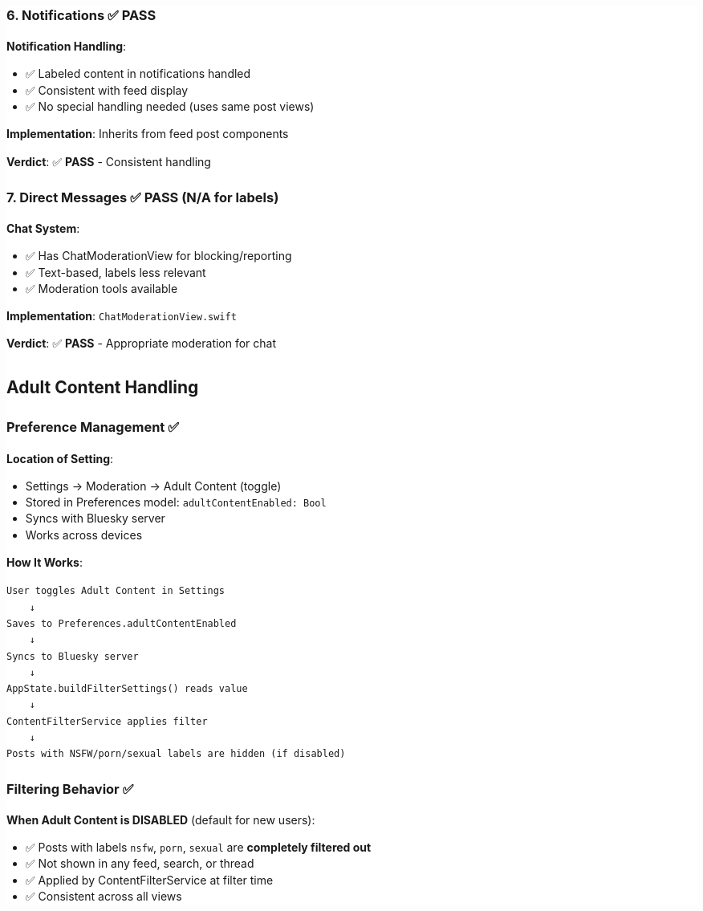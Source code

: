 ### 6. Notifications ✅ PASS

**Notification Handling**:
- ✅ Labeled content in notifications handled
- ✅ Consistent with feed display
- ✅ No special handling needed (uses same post views)

**Implementation**: Inherits from feed post components

**Verdict**: ✅ **PASS** - Consistent handling

### 7. Direct Messages ✅ PASS (N/A for labels)

**Chat System**:
- ✅ Has ChatModerationView for blocking/reporting
- ✅ Text-based, labels less relevant
- ✅ Moderation tools available

**Implementation**: `ChatModerationView.swift`

**Verdict**: ✅ **PASS** - Appropriate moderation for chat

## Adult Content Handling

### Preference Management ✅

**Location of Setting**:
- Settings → Moderation → Adult Content (toggle)
- Stored in Preferences model: `adultContentEnabled: Bool`
- Syncs with Bluesky server
- Works across devices

**How It Works**:
```
User toggles Adult Content in Settings
    ↓
Saves to Preferences.adultContentEnabled
    ↓
Syncs to Bluesky server
    ↓
AppState.buildFilterSettings() reads value
    ↓
ContentFilterService applies filter
    ↓
Posts with NSFW/porn/sexual labels are hidden (if disabled)
```

### Filtering Behavior ✅

**When Adult Content is DISABLED** (default for new users):
- ✅ Posts with labels `nsfw`, `porn`, `sexual` are **completely filtered out**
- ✅ Not shown in any feed, search, or thread
- ✅ Applied by ContentFilterService at filter time
- ✅ Consistent across all views
